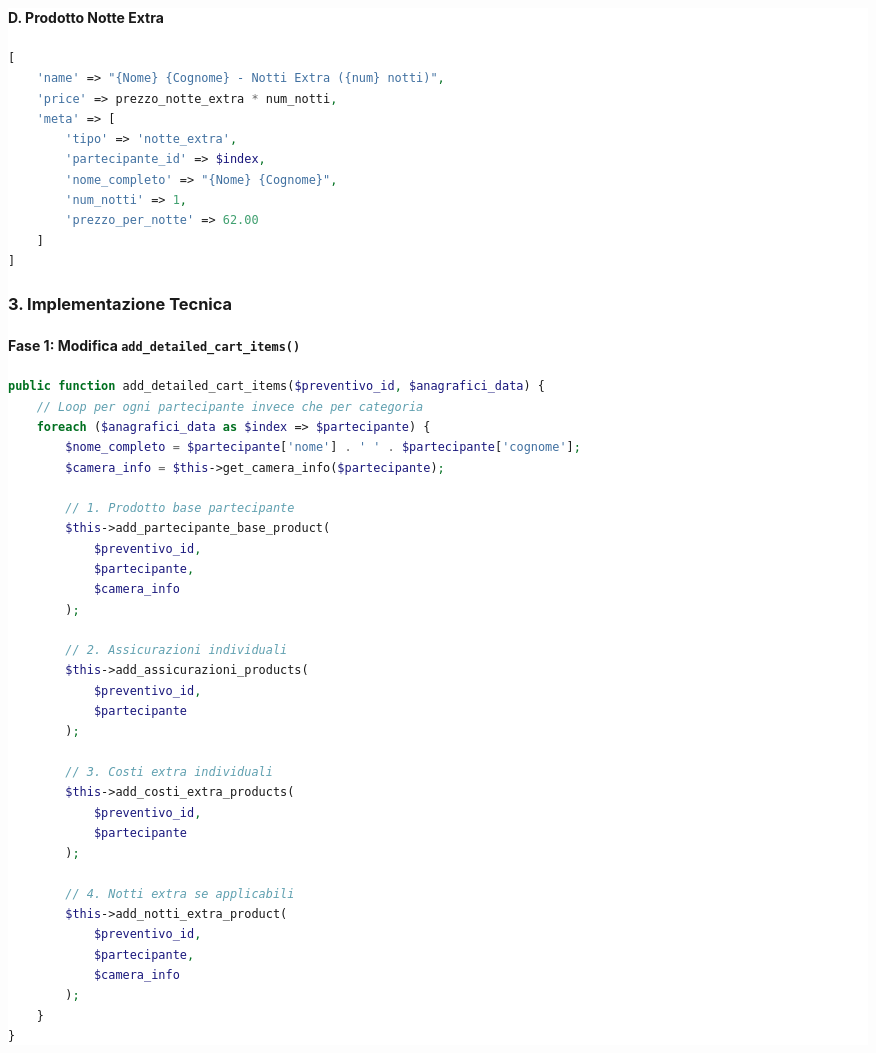 #### D. Prodotto Notte Extra
```php
[
    'name' => "{Nome} {Cognome} - Notti Extra ({num} notti)",
    'price' => prezzo_notte_extra * num_notti,
    'meta' => [
        'tipo' => 'notte_extra',
        'partecipante_id' => $index,
        'nome_completo' => "{Nome} {Cognome}",
        'num_notti' => 1,
        'prezzo_per_notte' => 62.00
    ]
]
```

### 3. Implementazione Tecnica

#### Fase 1: Modifica `add_detailed_cart_items()`

```php
public function add_detailed_cart_items($preventivo_id, $anagrafici_data) {
    // Loop per ogni partecipante invece che per categoria
    foreach ($anagrafici_data as $index => $partecipante) {
        $nome_completo = $partecipante['nome'] . ' ' . $partecipante['cognome'];
        $camera_info = $this->get_camera_info($partecipante);
        
        // 1. Prodotto base partecipante
        $this->add_partecipante_base_product(
            $preventivo_id, 
            $partecipante, 
            $camera_info
        );
        
        // 2. Assicurazioni individuali
        $this->add_assicurazioni_products(
            $preventivo_id,
            $partecipante
        );
        
        // 3. Costi extra individuali
        $this->add_costi_extra_products(
            $preventivo_id,
            $partecipante
        );
        
        // 4. Notti extra se applicabili
        $this->add_notti_extra_product(
            $preventivo_id,
            $partecipante,
            $camera_info
        );
    }
}
```
